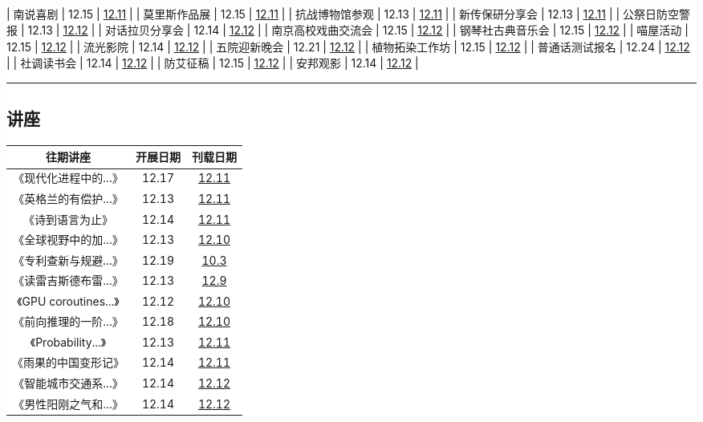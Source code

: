 |       南说喜剧        |  12.15   | [12.11](https://nik-nul.github.io/news/2024-12-11) |
|     莫里斯作品展      |  12.15   | [12.11](https://nik-nul.github.io/news/2024-12-11) |
|    抗战博物馆参观     |  12.13   | [12.11](https://nik-nul.github.io/news/2024-12-11) |
|    新传保研分享会     |  12.13   | [12.11](https://nik-nul.github.io/news/2024-12-11) |
|    公祭日防空警报     |  12.13   | [12.12](https://nik-nul.github.io/news/2024-12-12) |
|    对话拉贝分享会     |  12.14   | [12.12](https://nik-nul.github.io/news/2024-12-12) |
|  南京高校戏曲交流会   |  12.15   | [12.12](https://nik-nul.github.io/news/2024-12-12) |
|   钢琴社古典音乐会    |  12.15   | [12.12](https://nik-nul.github.io/news/2024-12-12) |
|       喵屋活动        |  12.15   | [12.12](https://nik-nul.github.io/news/2024-12-12) |
|       流光影院        |  12.14   | [12.12](https://nik-nul.github.io/news/2024-12-12) |
|     五院迎新晚会      |  12.21   | [12.12](https://nik-nul.github.io/news/2024-12-12) |
|    植物拓染工作坊     |  12.15   | [12.12](https://nik-nul.github.io/news/2024-12-12) |
|    普通话测试报名     |  12.24   | [12.12](https://nik-nul.github.io/news/2024-12-12) |
|      社调读书会       |  12.14   | [12.12](https://nik-nul.github.io/news/2024-12-12) |
|       防艾征稿        |  12.15   | [12.12](https://nik-nul.github.io/news/2024-12-12) |
|       安邦观影        |  12.14   | [12.12](https://nik-nul.github.io/news/2024-12-12) |

------------------------------------------------------------------------

## 讲座

|       往期讲座        | 开展日期 |                      刊载日期                      |
|:---------------------:|:--------:|:--------------------------------------------------:|
| 《现代化进程中的...》 |  12.17   | [12.11](https://nik-nul.github.io/news/2024-12-11) |
| 《英格兰的有偿护...》 |  12.13   | [12.11](https://nik-nul.github.io/news/2024-12-11) |
|   《诗到语言为止》    |  12.14   | [12.11](https://nik-nul.github.io/news/2024-12-11) |
| 《全球视野中的加...》 |  12.13   | [12.10](https://nik-nul.github.io/news/2024-12-10) |
| 《专利查新与规避...》 |  12.19   | [10.3](https://nik-nul.github.io/news/2024-10-03)  |
| 《读雷吉斯德布雷...》 |  12.13   | [12.9](https://nik-nul.github.io/news/2024-12-09)  |
| 《GPU coroutines...》 |  12.12   | [12.10](https://nik-nul.github.io/news/2024-12-10) |
| 《前向推理的一阶...》 |  12.18   | [12.10](https://nik-nul.github.io/news/2024-12-10) |
|  《Probability...》   |  12.13   | [12.11](https://nik-nul.github.io/news/2024-12-11) |
| 《雨果的中国变形记》  |  12.14   | [12.11](https://nik-nul.github.io/news/2024-12-11) |
| 《智能城市交通系...》 |  12.14   | [12.12](https://nik-nul.github.io/news/2024-12-12) |
| 《男性阳刚之气和...》 |  12.14   | [12.12](https://nik-nul.github.io/news/2024-12-12) |
